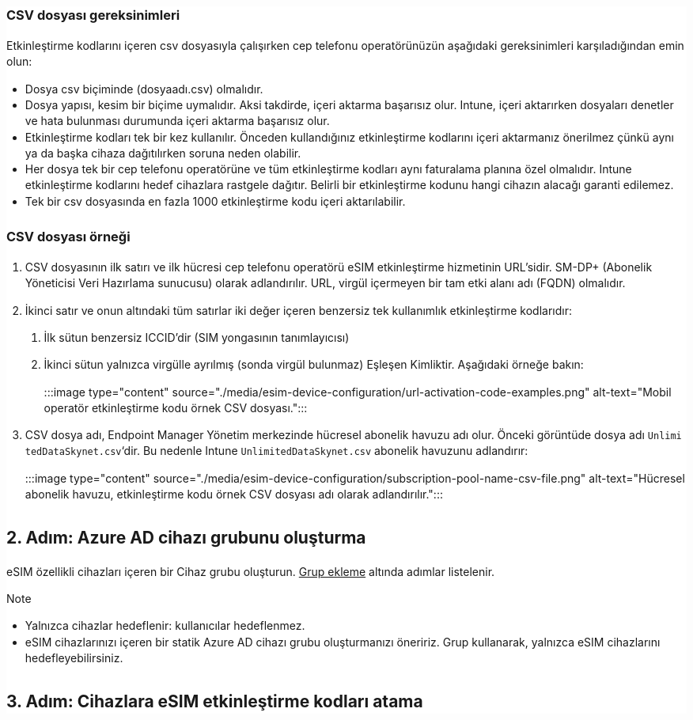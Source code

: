 ### <a name="csv-file-requirements"></a>CSV dosyası gereksinimleri

Etkinleştirme kodlarını içeren csv dosyasıyla çalışırken cep telefonu operatörünüzün aşağıdaki gereksinimleri karşıladığından emin olun:

- Dosya csv biçiminde (dosyaadı.csv) olmalıdır.
- Dosya yapısı, kesim bir biçime uymalıdır. Aksi takdirde, içeri aktarma başarısız olur. Intune, içeri aktarırken dosyaları denetler ve hata bulunması durumunda içeri aktarma başarısız olur.
- Etkinleştirme kodları tek bir kez kullanılır. Önceden kullandığınız etkinleştirme kodlarını içeri aktarmanız önerilmez çünkü aynı ya da başka cihaza dağıtılırken soruna neden olabilir.
- Her dosya tek bir cep telefonu operatörüne ve tüm etkinleştirme kodları aynı faturalama planına özel olmalıdır. Intune etkinleştirme kodlarını hedef cihazlara rastgele dağıtır. Belirli bir etkinleştirme kodunu hangi cihazın alacağı garanti edilemez.
- Tek bir csv dosyasında en fazla 1000 etkinleştirme kodu içeri aktarılabilir.

### <a name="csv-file-example"></a>CSV dosyası örneği

1. CSV dosyasının ilk satırı ve ilk hücresi cep telefonu operatörü eSIM etkinleştirme hizmetinin URL’sidir. SM-DP+ (Abonelik Yöneticisi Veri Hazırlama sunucusu) olarak adlandırılır. URL, virgül içermeyen bir tam etki alanı adı (FQDN) olmalıdır.
2. İkinci satır ve onun altındaki tüm satırlar iki değer içeren benzersiz tek kullanımlık etkinleştirme kodlarıdır:

    1. İlk sütun benzersiz ICCID’dir (SIM yongasının tanımlayıcısı)
    2. İkinci sütun yalnızca virgülle ayrılmış (sonda virgül bulunmaz) Eşleşen Kimliktir. Aşağıdaki örneğe bakın:

        :::image type="content" source="./media/esim-device-configuration/url-activation-code-examples.png" alt-text="Mobil operatör etkinleştirme kodu örnek CSV dosyası.":::

3. CSV dosya adı, Endpoint Manager Yönetim merkezinde hücresel abonelik havuzu adı olur. Önceki görüntüde dosya adı `UnlimitedDataSkynet.csv`‘dir. Bu nedenle Intune `UnlimitedDataSkynet.csv` abonelik havuzunu adlandırır:

    :::image type="content" source="./media/esim-device-configuration/subscription-pool-name-csv-file.png" alt-text="Hücresel abonelik havuzu, etkinleştirme kodu örnek CSV dosyası adı olarak adlandırılır.":::

## <a name="step-2-create-an-azure-ad-device-group"></a>2. Adım: Azure AD cihazı grubunu oluşturma

eSIM özellikli cihazları içeren bir Cihaz grubu oluşturun. [Grup ekleme](../fundamentals/groups-add.md) altında adımlar listelenir.

> [!NOTE]
> - Yalnızca cihazlar hedeflenir: kullanıcılar hedeflenmez.
> - eSIM cihazlarınızı içeren bir statik Azure AD cihazı grubu oluşturmanızı öneririz. Grup kullanarak, yalnızca eSIM cihazlarını hedefleyebilirsiniz.

## <a name="step-3-assign-esim-activation-codes-to-devices"></a>3. Adım: Cihazlara eSIM etkinleştirme kodları atama

